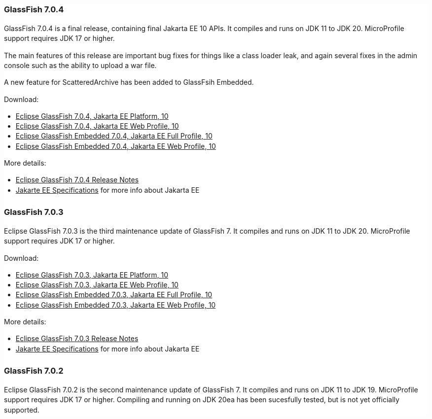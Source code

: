 
### GlassFish 7.0.4

GlassFish 7.0.4 is a final release, containing final Jakarta EE 10 APIs. It compiles and runs on JDK 11 to JDK 20. MicroProfile support requires JDK 17 or higher.

The main features of this release are important bug fixes for things like a class loader leak, and again several fixes in the admin console such as the ability to upload a war file.

A new feature for ScatteredArchive has been added to GlassFsih Embedded.

Download:

* [Eclipse GlassFish 7.0.4, Jakarta EE Platform, 10](https://www.eclipse.org/downloads/download.php?file=/ee4j/glassfish/glassfish-7.0.4.zip)
* [Eclipse GlassFish 7.0.4, Jakarta EE Web Profile, 10](https://www.eclipse.org/downloads/download.php?file=/ee4j/glassfish/web-7.0.4.zip)
* [Eclipse GlassFish Embedded 7.0.4, Jakarta EE Full Profile, 10](https://search.maven.org/artifact/org.glassfish.main.extras/glassfish-embedded-all/7.0.4/jar)
* [Eclipse GlassFish Embedded 7.0.4, Jakarta EE Web Profile, 10](https://search.maven.org/artifact/org.glassfish.main.extras/glassfish-embedded-web/7.0.4/jar)

More details:

* [Eclipse GlassFish 7.0.4 Release Notes](https://github.com/eclipse-ee4j/glassfish/releases/tag/7.0.4)
* [Jakarte EE Specifications](https://jakarta.ee/specifications/) for more info about Jakarta EE


### GlassFish 7.0.3

Eclipse GlassFish 7.0.3 is the third maintenance update of GlassFish 7. It compiles and runs on JDK 11 to JDK 20. MicroProfile support requires JDK 17 or higher.

Download:

* [Eclipse GlassFish 7.0.3, Jakarta EE Platform, 10](https://www.eclipse.org/downloads/download.php?file=/ee4j/glassfish/glassfish-7.0.3.zip)
* [Eclipse GlassFish 7.0.3, Jakarta EE Web Profile, 10](https://www.eclipse.org/downloads/download.php?file=/ee4j/glassfish/web-7.0.3.zip)
* [Eclipse GlassFish Embedded 7.0.3, Jakarta EE Full Profile, 10](https://search.maven.org/artifact/org.glassfish.main.extras/glassfish-embedded-all/7.0.3/jar)
* [Eclipse GlassFish Embedded 7.0.3, Jakarta EE Web Profile, 10](https://search.maven.org/artifact/org.glassfish.main.extras/glassfish-embedded-web/7.0.3/jar)

More details:

* [Eclipse GlassFish 7.0.3 Release Notes](https://github.com/eclipse-ee4j/glassfish/releases/tag/7.0.3)
* [Jakarte EE Specifications](https://jakarta.ee/specifications/) for more info about Jakarta EE


### GlassFish 7.0.2

Eclipse GlassFish 7.0.2 is the second maintenance update of GlassFish 7. It compiles and runs on JDK 11 to JDK 19. MicroProfile support requires JDK 17 or higher. Compiling and running on JDK 20ea has been sucesfully tested, but is not yet officially supported.
